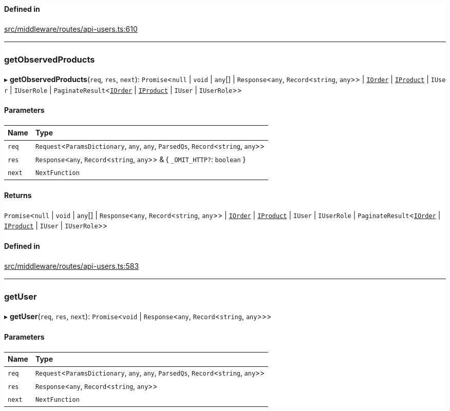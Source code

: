 #### Defined in

[src/middleware/routes/api-users.ts:610](https://github.com/ScriptyChris/Fake-PEV-Shopping/blob/2e7492c/src/middleware/routes/api-users.ts#L610)

___

### getObservedProducts

▸ **getObservedProducts**(`req`, `res`, `next`): `Promise`<``null`` \| `void` \| `any`[] \| `Response`<`any`, `Record`<`string`, `any`\>\> \| [`IOrder`](#interfacesroutes_api_users_internal_iordermd) \| [`IProduct`](#interfacesroutes_api_users_internal_iproductmd) \| `IUser` \| `IUserRole` \| `PaginateResult`<[`IOrder`](#interfacesroutes_api_users_internal_iordermd) \| [`IProduct`](#interfacesroutes_api_users_internal_iproductmd) \| `IUser` \| `IUserRole`\>\>

#### Parameters

| Name | Type |
| :------ | :------ |
| `req` | `Request`<`ParamsDictionary`, `any`, `any`, `ParsedQs`, `Record`<`string`, `any`\>\> |
| `res` | `Response`<`any`, `Record`<`string`, `any`\>\> & { `_OMIT_HTTP?`: `boolean`  } |
| `next` | `NextFunction` |

#### Returns

`Promise`<``null`` \| `void` \| `any`[] \| `Response`<`any`, `Record`<`string`, `any`\>\> \| [`IOrder`](#interfacesroutes_api_users_internal_iordermd) \| [`IProduct`](#interfacesroutes_api_users_internal_iproductmd) \| `IUser` \| `IUserRole` \| `PaginateResult`<[`IOrder`](#interfacesroutes_api_users_internal_iordermd) \| [`IProduct`](#interfacesroutes_api_users_internal_iproductmd) \| `IUser` \| `IUserRole`\>\>

#### Defined in

[src/middleware/routes/api-users.ts:583](https://github.com/ScriptyChris/Fake-PEV-Shopping/blob/2e7492c/src/middleware/routes/api-users.ts#L583)

___

### getUser

▸ **getUser**(`req`, `res`, `next`): `Promise`<`void` \| `Response`<`any`, `Record`<`string`, `any`\>\>\>

#### Parameters

| Name | Type |
| :------ | :------ |
| `req` | `Request`<`ParamsDictionary`, `any`, `any`, `ParsedQs`, `Record`<`string`, `any`\>\> |
| `res` | `Response`<`any`, `Record`<`string`, `any`\>\> |
| `next` | `NextFunction` |
